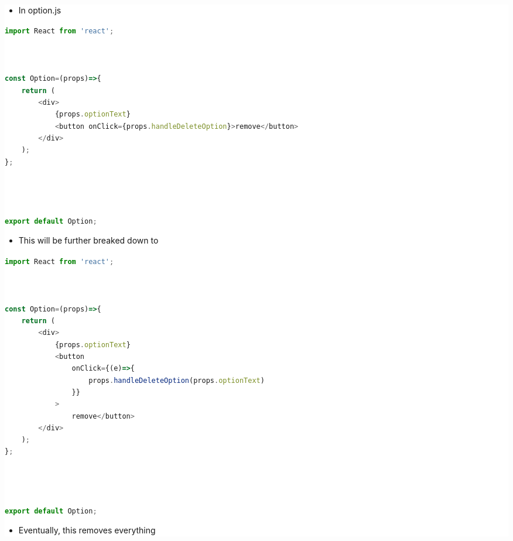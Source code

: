 
 * In option.js
 
 
```javascript
import React from 'react';



const Option=(props)=>{
    return (
        <div>
            {props.optionText}
            <button onClick={props.handleDeleteOption}>remove</button>
        </div>
    );
};




export default Option;

```

 * This will be further breaked down to
 
```javascript
import React from 'react';



const Option=(props)=>{
    return (
        <div>
            {props.optionText}
            <button
                onClick={(e)=>{
                    props.handleDeleteOption(props.optionText)
                }}
            >
                remove</button>
        </div>
    );
};




export default Option;

```
 
 * Eventually, this removes everything
 